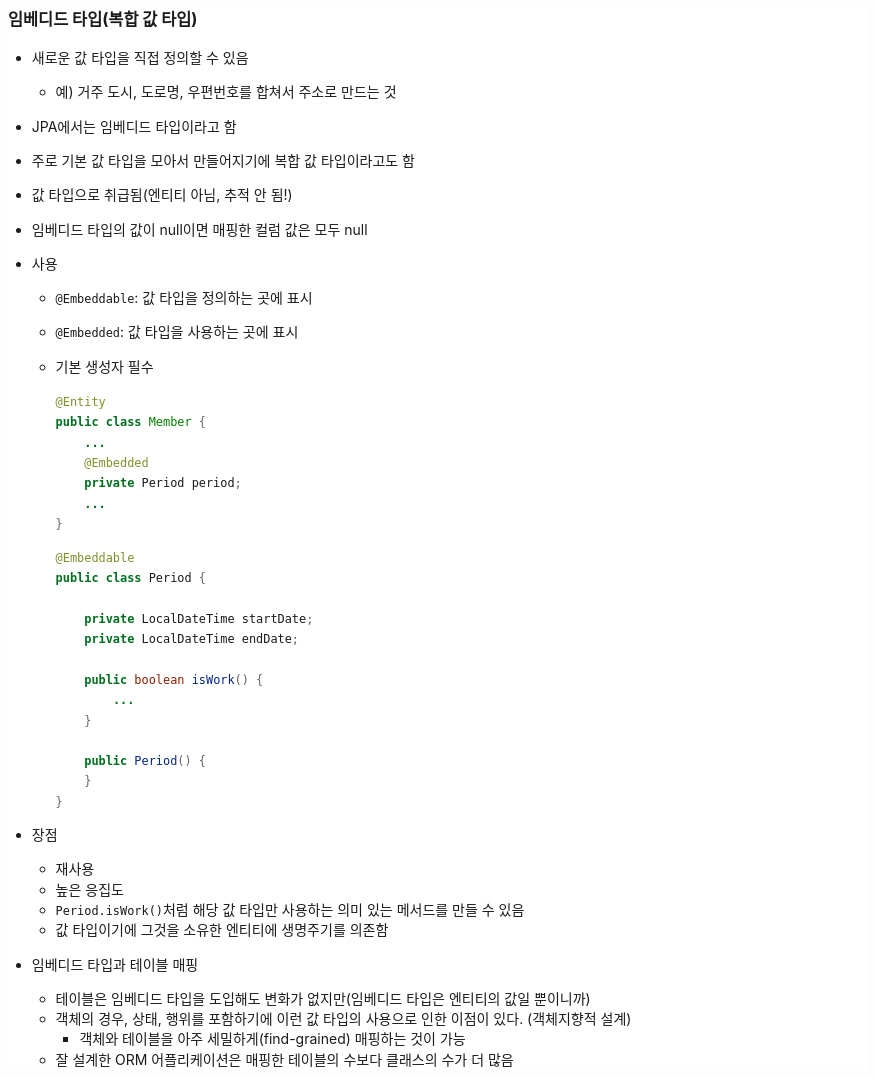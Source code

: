 

### 임베디드 타입(복합 값 타입)

- 새로운 값 타입을 직접 정의할 수 있음

  - 예) 거주 도시, 도로명, 우편번호를 합쳐서 주소로 만드는 것

- JPA에서는 임베디드 타입이라고 함

- 주로 기본 값 타입을 모아서 만들어지기에 복합 값 타입이라고도 함

- 값 타입으로 취급됨(엔티티 아님, 추적 안 됨!)

- 임베디드 타입의 값이 null이면 매핑한 컬럼 값은 모두 null

- 사용

  - `@Embeddable`: 값 타입을 정의하는 곳에 표시

  - `@Embedded`: 값 타입을 사용하는 곳에 표시

  - 기본 생성자 필수

    ```java
    @Entity
    public class Member {
        ...
        @Embedded
        private Period period;
        ...
    }
    ```

    ```java
    @Embeddable
    public class Period {
    
        private LocalDateTime startDate;
        private LocalDateTime endDate;
        
        public boolean isWork() {
            ...
        }
    
        public Period() {
        }
    }
    ```

- 장점
  - 재사용
  - 높은 응집도
  - `Period.isWork()`처럼 해당 값 타입만 사용하는 의미 있는 메서드를 만들 수 있음
  - 값 타입이기에 그것을 소유한 엔티티에 생명주기를 의존함
- 임베디드 타입과 테이블 매핑
  - 테이블은 임베디드 타입을 도입해도 변화가 없지만(임베디드 타입은 엔티티의 값일 뿐이니까)
  - 객체의 경우, 상태, 행위를 포함하기에 이런 값 타입의 사용으로 인한 이점이 있다. (객체지향적 설계)
    - 객체와 테이블을 아주 세밀하게(find-grained) 매핑하는 것이 가능
  - 잘 설계한 ORM 어플리케이션은 매핑한 테이블의 수보다 클래스의 수가 더 많음
